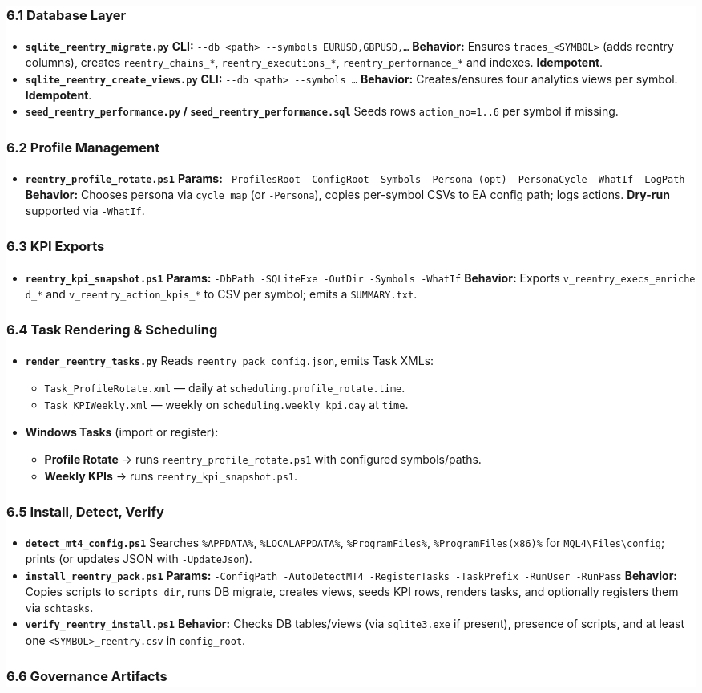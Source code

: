 ### 6.1 Database Layer

* **`sqlite_reentry_migrate.py`**
  **CLI:** `--db <path> --symbols EURUSD,GBPUSD,…`
  **Behavior:** Ensures `trades_<SYMBOL>` (adds reentry columns), creates `reentry_chains_*`, `reentry_executions_*`, `reentry_performance_*` and indexes. **Idempotent**.
* **`sqlite_reentry_create_views.py`**
  **CLI:** `--db <path> --symbols …`
  **Behavior:** Creates/ensures four analytics views per symbol. **Idempotent**.
* **`seed_reentry_performance.py` / `seed_reentry_performance.sql`**
  Seeds rows `action_no=1..6` per symbol if missing.

### 6.2 Profile Management

* **`reentry_profile_rotate.ps1`**
  **Params:** `-ProfilesRoot -ConfigRoot -Symbols -Persona (opt) -PersonaCycle -WhatIf -LogPath`
  **Behavior:** Chooses persona via `cycle_map` (or `-Persona`), copies per-symbol CSVs to EA config path; logs actions. **Dry-run** supported via `-WhatIf`.

### 6.3 KPI Exports

* **`reentry_kpi_snapshot.ps1`**
  **Params:** `-DbPath -SQLiteExe -OutDir -Symbols -WhatIf`
  **Behavior:** Exports `v_reentry_execs_enriched_*` and `v_reentry_action_kpis_*` to CSV per symbol; emits a `SUMMARY.txt`.

### 6.4 Task Rendering & Scheduling

* **`render_reentry_tasks.py`**
  Reads `reentry_pack_config.json`, emits Task XMLs:

  * `Task_ProfileRotate.xml` — daily at `scheduling.profile_rotate.time`.
  * `Task_KPIWeekly.xml` — weekly on `scheduling.weekly_kpi.day` at `time`.
* **Windows Tasks** (import or register):

  * **Profile Rotate** → runs `reentry_profile_rotate.ps1` with configured symbols/paths.
  * **Weekly KPIs** → runs `reentry_kpi_snapshot.ps1`.

### 6.5 Install, Detect, Verify

* **`detect_mt4_config.ps1`**
  Searches `%APPDATA%`, `%LOCALAPPDATA%`, `%ProgramFiles%`, `%ProgramFiles(x86)%` for `MQL4\Files\config`; prints (or updates JSON with `-UpdateJson`).
* **`install_reentry_pack.ps1`**
  **Params:** `-ConfigPath -AutoDetectMT4 -RegisterTasks -TaskPrefix -RunUser -RunPass`
  **Behavior:** Copies scripts to `scripts_dir`, runs DB migrate, creates views, seeds KPI rows, renders tasks, and optionally registers them via `schtasks`.
* **`verify_reentry_install.ps1`**
  **Behavior:** Checks DB tables/views (via `sqlite3.exe` if present), presence of scripts, and at least one `<SYMBOL>_reentry.csv` in `config_root`.

### 6.6 Governance Artifacts
